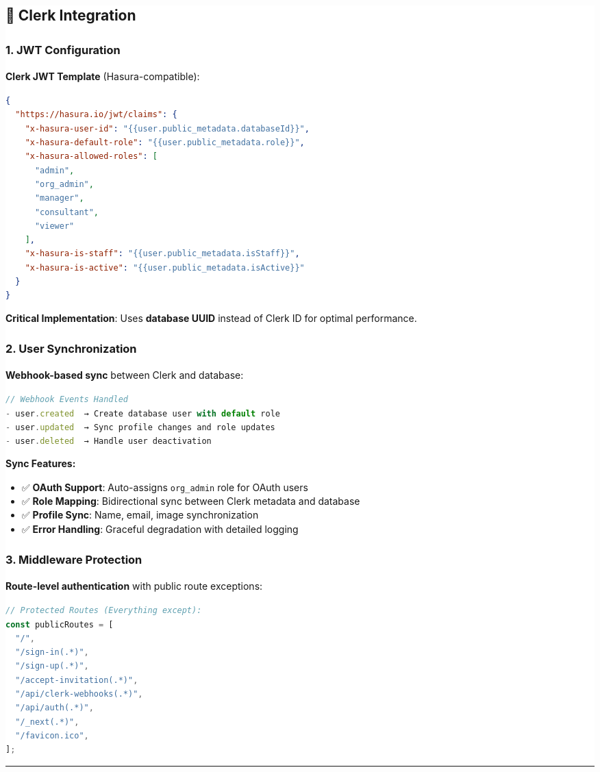 
## 🔗 Clerk Integration

### 1. **JWT Configuration**

**Clerk JWT Template** (Hasura-compatible):

```json
{
  "https://hasura.io/jwt/claims": {
    "x-hasura-user-id": "{{user.public_metadata.databaseId}}",
    "x-hasura-default-role": "{{user.public_metadata.role}}",
    "x-hasura-allowed-roles": [
      "admin",
      "org_admin",
      "manager",
      "consultant",
      "viewer"
    ],
    "x-hasura-is-staff": "{{user.public_metadata.isStaff}}",
    "x-hasura-is-active": "{{user.public_metadata.isActive}}"
  }
}
```

**Critical Implementation**: Uses **database UUID** instead of Clerk ID for optimal performance.

### 2. **User Synchronization**

**Webhook-based sync** between Clerk and database:

```typescript
// Webhook Events Handled
- user.created  → Create database user with default role
- user.updated  → Sync profile changes and role updates
- user.deleted  → Handle user deactivation
```

**Sync Features:**

- ✅ **OAuth Support**: Auto-assigns `org_admin` role for OAuth users
- ✅ **Role Mapping**: Bidirectional sync between Clerk metadata and database
- ✅ **Profile Sync**: Name, email, image synchronization
- ✅ **Error Handling**: Graceful degradation with detailed logging

### 3. **Middleware Protection**

**Route-level authentication** with public route exceptions:

```typescript
// Protected Routes (Everything except):
const publicRoutes = [
  "/",
  "/sign-in(.*)",
  "/sign-up(.*)",
  "/accept-invitation(.*)",
  "/api/clerk-webhooks(.*)",
  "/api/auth(.*)",
  "/_next(.*)",
  "/favicon.ico",
];
```

---
